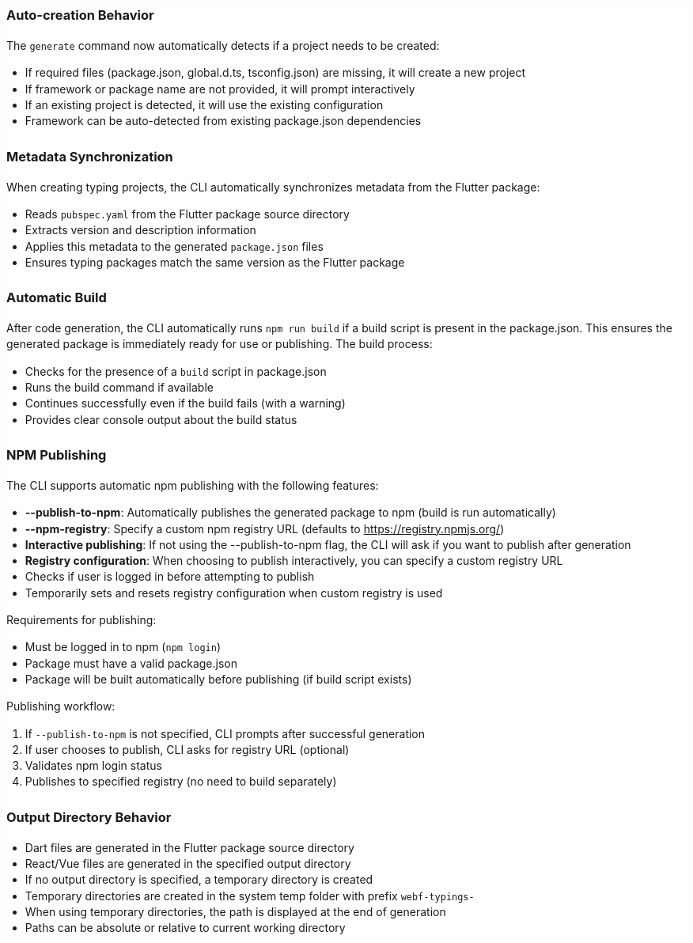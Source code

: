 ### Auto-creation Behavior
The `generate` command now automatically detects if a project needs to be created:
- If required files (package.json, global.d.ts, tsconfig.json) are missing, it will create a new project
- If framework or package name are not provided, it will prompt interactively
- If an existing project is detected, it will use the existing configuration
- Framework can be auto-detected from existing package.json dependencies

### Metadata Synchronization
When creating typing projects, the CLI automatically synchronizes metadata from the Flutter package:
- Reads `pubspec.yaml` from the Flutter package source directory
- Extracts version and description information
- Applies this metadata to the generated `package.json` files
- Ensures typing packages match the same version as the Flutter package

### Automatic Build
After code generation, the CLI automatically runs `npm run build` if a build script is present in the package.json. This ensures the generated package is immediately ready for use or publishing. The build process:
- Checks for the presence of a `build` script in package.json
- Runs the build command if available
- Continues successfully even if the build fails (with a warning)
- Provides clear console output about the build status

### NPM Publishing
The CLI supports automatic npm publishing with the following features:
- **--publish-to-npm**: Automatically publishes the generated package to npm (build is run automatically)
- **--npm-registry**: Specify a custom npm registry URL (defaults to https://registry.npmjs.org/)
- **Interactive publishing**: If not using the --publish-to-npm flag, the CLI will ask if you want to publish after generation
- **Registry configuration**: When choosing to publish interactively, you can specify a custom registry URL
- Checks if user is logged in before attempting to publish
- Temporarily sets and resets registry configuration when custom registry is used

Requirements for publishing:
- Must be logged in to npm (`npm login`)
- Package must have a valid package.json
- Package will be built automatically before publishing (if build script exists)

Publishing workflow:
1. If `--publish-to-npm` is not specified, CLI prompts after successful generation
2. If user chooses to publish, CLI asks for registry URL (optional)
3. Validates npm login status
4. Publishes to specified registry (no need to build separately)

### Output Directory Behavior
- Dart files are generated in the Flutter package source directory
- React/Vue files are generated in the specified output directory
- If no output directory is specified, a temporary directory is created
- Temporary directories are created in the system temp folder with prefix `webf-typings-`
- When using temporary directories, the path is displayed at the end of generation
- Paths can be absolute or relative to current working directory

